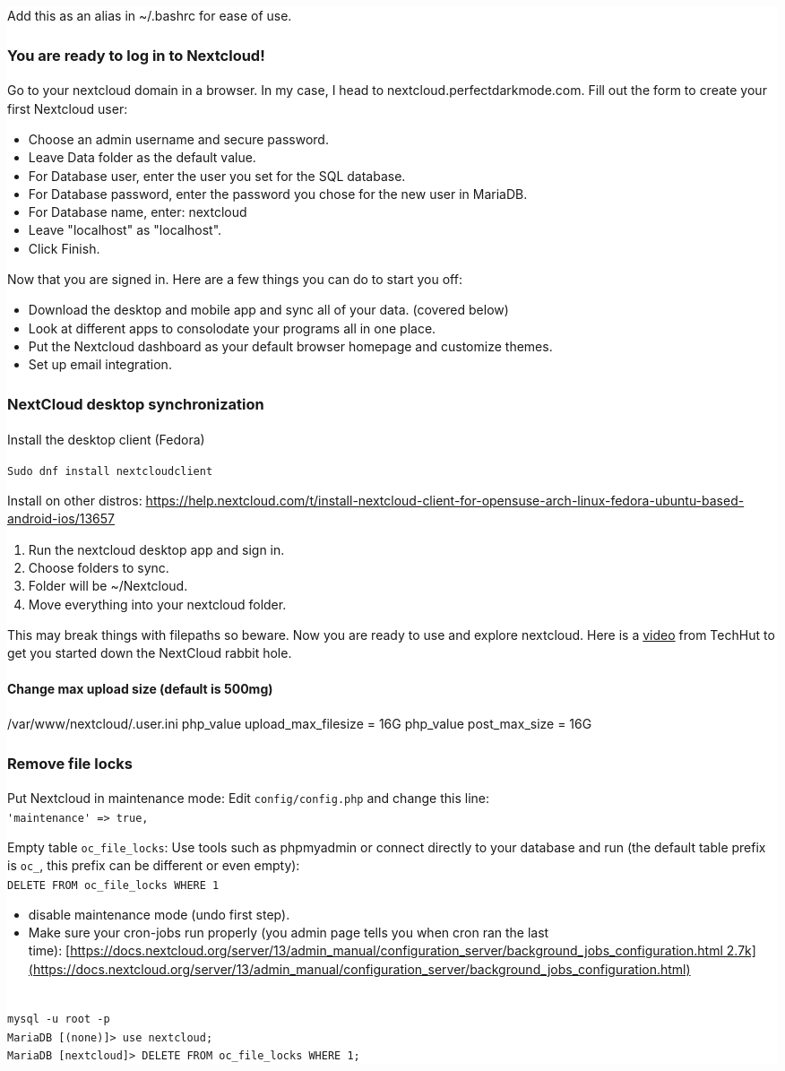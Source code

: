Add this as an alias in ~/.bashrc for ease of use. 

### You are ready to log in to Nextcloud!

Go to your nextcloud domain in a browser. In my case, I head to nextcloud.perfectdarkmode.com. Fill out the form to create your first Nextcloud user:

- Choose an admin username and secure password.
- Leave Data folder as the default value.
- For Database user, enter the user you set for the SQL database.
- For Database password, enter the password you chose for the new user in MariaDB.
- For Database name, enter: nextcloud
- Leave "localhost" as "localhost".
- Click Finish.

Now that you are signed in. Here are a few things you can do to start you off:

- Download the desktop and mobile app and sync all of your data. (covered below)
- Look at different apps to consolodate your programs all in one place.
- Put the Nextcloud dashboard as your default browser homepage and customize themes.
- Set up email integration.

### NextCloud desktop synchronization

Install the desktop client (Fedora)
```
Sudo dnf install nextcloudclient
```

Install on other distros: https://help.nextcloud.com/t/install-nextcloud-client-for-opensuse-arch-linux-fedora-ubuntu-based-android-ios/13657

1. Run the nextcloud desktop app and sign in.
2. Choose folders to sync.
3. Folder will be ~/Nextcloud.
4. Move everything into your nextcloud folder.

This may break things with filepaths so beware. Now you are ready to use and explore nextcloud. Here is a [video](https://www.youtube.com/watch?v=j0APTeBFfSU) from TechHut to get you started down the NextCloud rabbit hole. 

#### Change max upload size (default is 500mg)

/var/www/nextcloud/.user.ini
php_value upload_max_filesize = 16G
php_value post_max_size = 16G

### Remove file locks

Put Nextcloud in maintenance mode: Edit `config/config.php` and change this line:  
    `'maintenance' => true,`

Empty table `oc_file_locks`: Use tools such as phpmyadmin or connect directly to your database and run (the default table prefix is `oc_`, this prefix can be different or even empty):  
    `DELETE FROM oc_file_locks WHERE 1`
-   disable maintenance mode (undo first step).
-   Make sure your cron-jobs run properly (you admin page tells you when cron ran the last time): [https://docs.nextcloud.org/server/13/admin_manual/configuration_server/background_jobs_configuration.html 2.7k](https://docs.nextcloud.org/server/13/admin_manual/configuration_server/background_jobs_configuration.html)
```

mysql -u root -p
MariaDB [(none)]> use nextcloud;
MariaDB [nextcloud]> DELETE FROM oc_file_locks WHERE 1;

```